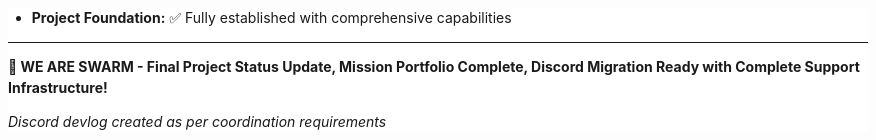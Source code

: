 - **Project Foundation:** ✅ Fully established with comprehensive capabilities

---

**🐝 WE ARE SWARM - Final Project Status Update, Mission Portfolio Complete, Discord Migration Ready with Complete Support Infrastructure!**

*Discord devlog created as per coordination requirements*
